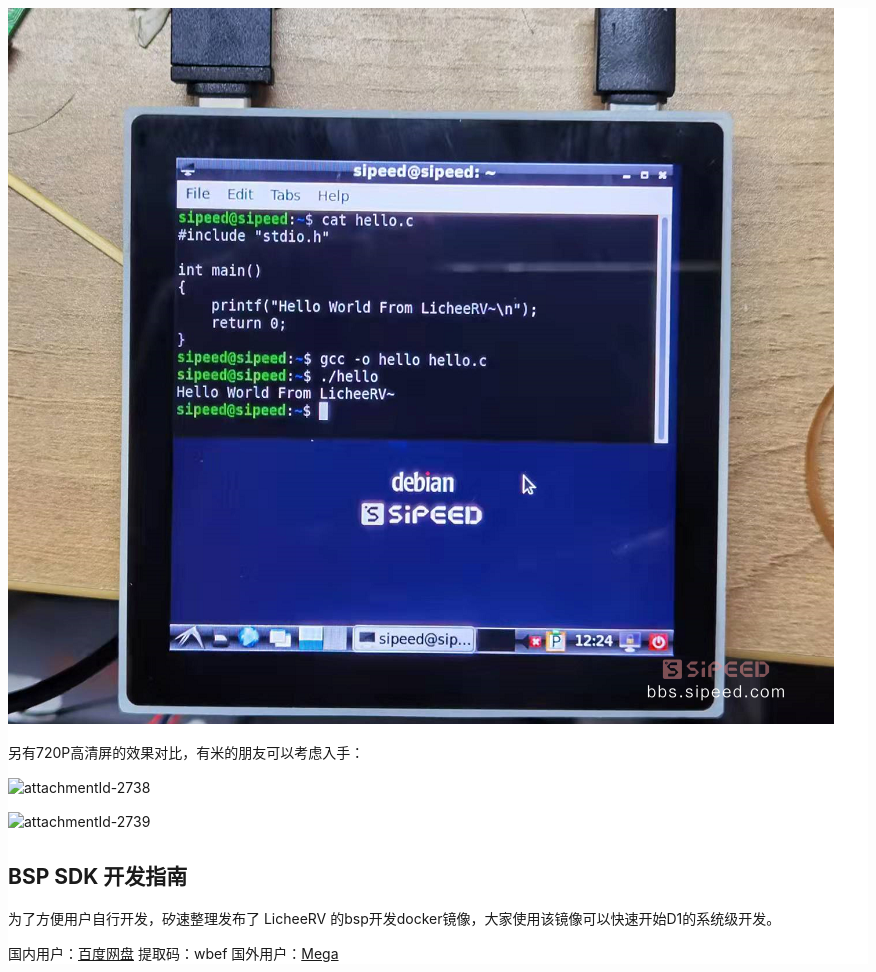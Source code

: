 ![运行自制程序](./../assets/RV/Run_HelloWorld.png "运行自制程序")

另有720P高清屏的效果对比，有米的朋友可以考虑入手：

![attachmentId-2738](https://bbs.sipeed.com/storage/attachments/2021/12/09/77KuMcmppgJn44doDQMYBBi8pPDRdKwkXm9HPit6.png)

![attachmentId-2739](https://bbs.sipeed.com/storage/attachments/2021/12/09/E1qugpwslyoHbknndO5KDqv3tjclx3GUWM5QDzN4.png)

## BSP SDK 开发指南

为了方便用户自行开发，矽速整理发布了 LicheeRV 的bsp开发docker镜像，大家使用该镜像可以快速开始D1的系统级开发。

国内用户：[百度网盘](https://pan.baidu.com/s/1QJTaDw6kkTM4c_GAlmG0hg)  提取码：wbef
国外用户：[Mega](https://mega.nz/folder/lx4CyZBA#PiFhY7oSVQ3gp2ZZ_AnwYA)

